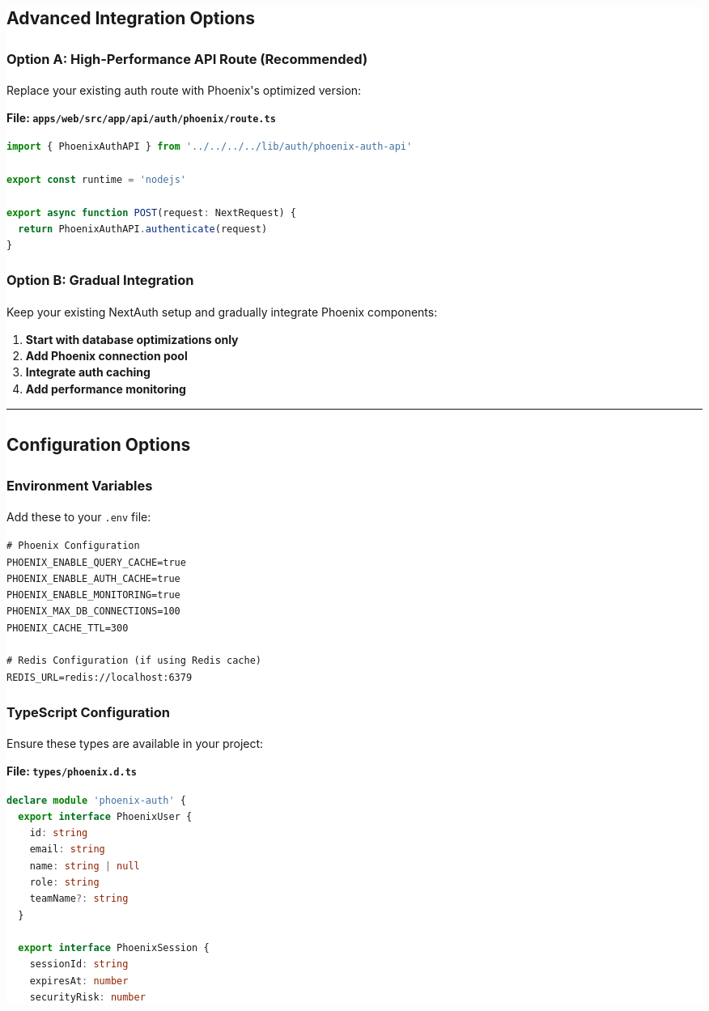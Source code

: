 
## Advanced Integration Options

### Option A: High-Performance API Route (Recommended)

Replace your existing auth route with Phoenix's optimized version:

**File: `apps/web/src/app/api/auth/phoenix/route.ts`**
```typescript
import { PhoenixAuthAPI } from '../../../../lib/auth/phoenix-auth-api'

export const runtime = 'nodejs'

export async function POST(request: NextRequest) {
  return PhoenixAuthAPI.authenticate(request)
}
```

### Option B: Gradual Integration

Keep your existing NextAuth setup and gradually integrate Phoenix components:

1. **Start with database optimizations only**
2. **Add Phoenix connection pool**
3. **Integrate auth caching**
4. **Add performance monitoring**

---

## Configuration Options

### Environment Variables

Add these to your `.env` file:

```env
# Phoenix Configuration
PHOENIX_ENABLE_QUERY_CACHE=true
PHOENIX_ENABLE_AUTH_CACHE=true
PHOENIX_ENABLE_MONITORING=true
PHOENIX_MAX_DB_CONNECTIONS=100
PHOENIX_CACHE_TTL=300

# Redis Configuration (if using Redis cache)
REDIS_URL=redis://localhost:6379
```

### TypeScript Configuration

Ensure these types are available in your project:

**File: `types/phoenix.d.ts`**
```typescript
declare module 'phoenix-auth' {
  export interface PhoenixUser {
    id: string
    email: string
    name: string | null
    role: string
    teamName?: string
  }
  
  export interface PhoenixSession {
    sessionId: string
    expiresAt: number
    securityRisk: number
```